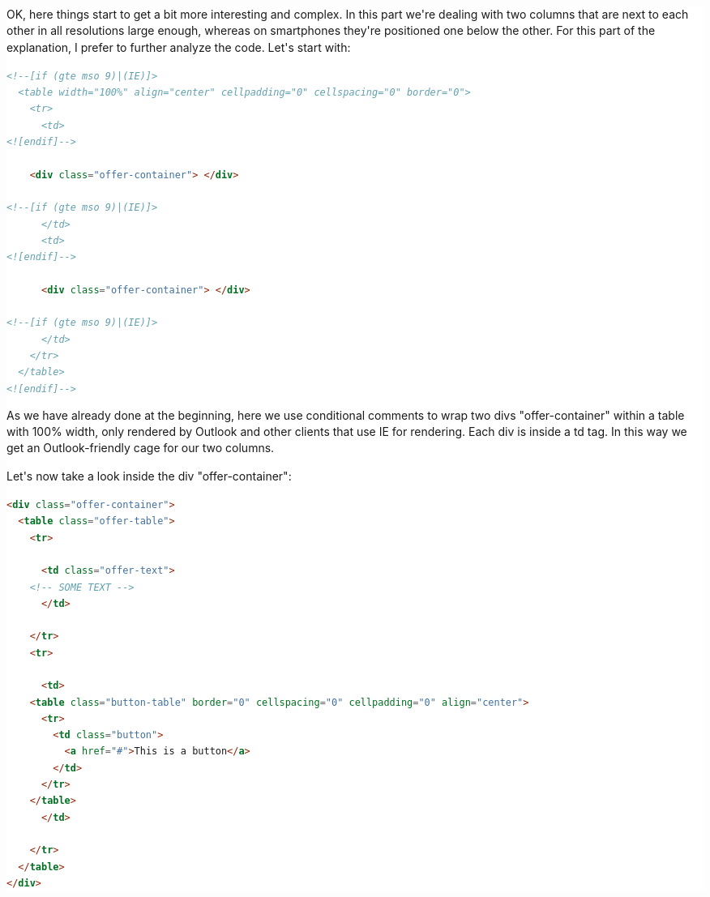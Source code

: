 OK, here things start to get a bit more interesting and complex. In this part we're dealing with two columns that are next to each other in all resolutions large enough, whereas on smartphones they're positioned one below the other.
For this part of the explanation, I prefer to further analyze the code. Let's start with:

```html
<!--[if (gte mso 9)|(IE)]>
  <table width="100%" align="center" cellpadding="0" cellspacing="0" border="0">
    <tr>
      <td>
<![endif]-->
      
	<div class="offer-container"> </div>

<!--[if (gte mso 9)|(IE)]>
      </td>
      <td>
<![endif]-->

      <div class="offer-container"> </div>

<!--[if (gte mso 9)|(IE)]>
      </td>
    </tr>
  </table>
<![endif]-->
```

As we have already done at the beginning, here we use conditional comments to wrap two divs "offer-container" within a table with 100% width, only rendered by Outlook and other clients that use IE for rendering. Each div is inside a td tag. In this way we get an Outlook-friendly cage for our two columns.   

Let's now take a look inside the div "offer-container":

```html
<div class="offer-container">
  <table class="offer-table">
    <tr>
      
      <td class="offer-text">
	<!-- SOME TEXT -->
      </td>
    
    </tr>
    <tr>
      
      <td>
	<table class="button-table" border="0" cellspacing="0" cellpadding="0" align="center">
	  <tr>
	    <td class="button">
	      <a href="#">This is a button</a>
	    </td>
	  </tr>
	</table>
      </td>
    
    </tr>
  </table>
</div>
```
